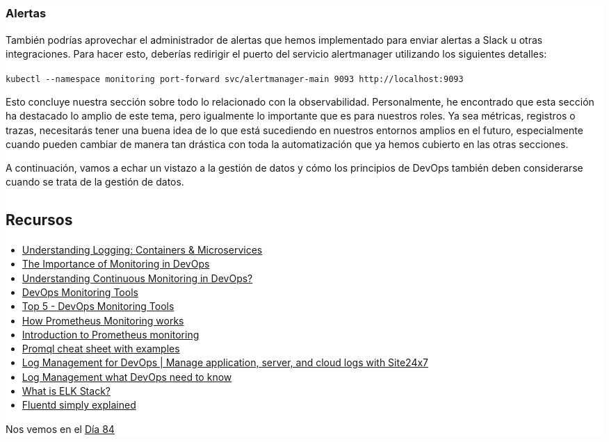 ### Alertas

También podrías aprovechar el administrador de alertas que hemos implementado para enviar alertas a Slack u otras integraciones. Para hacer esto, deberías redirigir el puerto del servicio alertmanager utilizando los siguientes detalles:

`kubectl --namespace monitoring port-forward svc/alertmanager-main 9093
http://localhost:9093`

Esto concluye nuestra sección sobre todo lo relacionado con la observabilidad. Personalmente, he encontrado que esta sección ha destacado lo amplio de este tema, pero igualmente lo importante que es para nuestros roles. Ya sea métricas, registros o trazas, necesitarás tener una buena idea de lo que está sucediendo en nuestros entornos amplios en el futuro, especialmente cuando pueden cambiar de manera tan drástica con toda la automatización que ya hemos cubierto en las otras secciones.

A continuación, vamos a echar un vistazo a la gestión de datos y cómo los principios de DevOps también deben considerarse cuando se trata de la gestión de datos.

## Recursos

- [Understanding Logging: Containers & Microservices](https://www.youtube.com/watch?v=MMVdkzeQ848)
- [The Importance of Monitoring in DevOps](https://www.devopsonline.co.uk/the-importance-of-monitoring-in-devops/)
- [Understanding Continuous Monitoring in DevOps?](https://medium.com/devopscurry/understanding-continuous-monitoring-in-devops-f6695b004e3b)
- [DevOps Monitoring Tools](https://www.youtube.com/watch?v=Zu53QQuYqJ0)
- [Top 5 - DevOps Monitoring Tools](https://www.youtube.com/watch?v=4t71iv_9t_4)
- [How Prometheus Monitoring works](https://www.youtube.com/watch?v=h4Sl21AKiDg)
- [Introduction to Prometheus monitoring](https://www.youtube.com/watch?v=5o37CGlNLr8)
- [Promql cheat sheet with examples](https://www.containiq.com/post/promql-cheat-sheet-with-examples)
- [Log Management for DevOps | Manage application, server, and cloud logs with Site24x7](https://www.youtube.com/watch?v=J0csO_Shsj0)
- [Log Management what DevOps need to know](https://devops.com/log-management-what-devops-teams-need-to-know/)
- [What is ELK Stack?](https://www.youtube.com/watch?v=4X0WLg05ASw)
- [Fluentd simply explained](https://www.youtube.com/watch?v=5ofsNyHZwWE&t=14s)

Nos vemos en el [Día 84](day84.md)
